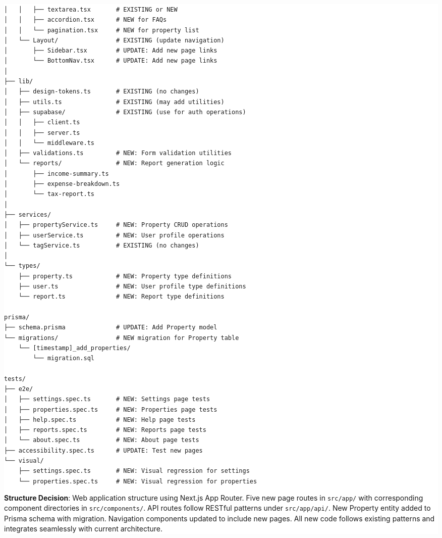 ```
│   │   ├── textarea.tsx       # EXISTING or NEW
│   │   ├── accordion.tsx      # NEW for FAQs
│   │   └── pagination.tsx     # NEW for property list
│   └── Layout/                # EXISTING (update navigation)
│       ├── Sidebar.tsx        # UPDATE: Add new page links
│       └── BottomNav.tsx      # UPDATE: Add new page links
│
├── lib/
│   ├── design-tokens.ts       # EXISTING (no changes)
│   ├── utils.ts               # EXISTING (may add utilities)
│   ├── supabase/              # EXISTING (use for auth operations)
│   │   ├── client.ts
│   │   ├── server.ts
│   │   └── middleware.ts
│   ├── validations.ts         # NEW: Form validation utilities
│   └── reports/               # NEW: Report generation logic
│       ├── income-summary.ts
│       ├── expense-breakdown.ts
│       └── tax-report.ts
│
├── services/
│   ├── propertyService.ts     # NEW: Property CRUD operations
│   ├── userService.ts         # NEW: User profile operations
│   └── tagService.ts          # EXISTING (no changes)
│
└── types/
    ├── property.ts            # NEW: Property type definitions
    ├── user.ts                # NEW: User profile type definitions
    └── report.ts              # NEW: Report type definitions

prisma/
├── schema.prisma              # UPDATE: Add Property model
└── migrations/                # NEW migration for Property table
    └── [timestamp]_add_properties/
        └── migration.sql

tests/
├── e2e/
│   ├── settings.spec.ts       # NEW: Settings page tests
│   ├── properties.spec.ts     # NEW: Properties page tests
│   ├── help.spec.ts           # NEW: Help page tests
│   ├── reports.spec.ts        # NEW: Reports page tests
│   └── about.spec.ts          # NEW: About page tests
├── accessibility.spec.ts      # UPDATE: Test new pages
└── visual/
    ├── settings.spec.ts       # NEW: Visual regression for settings
    └── properties.spec.ts     # NEW: Visual regression for properties
```

**Structure Decision**: Web application structure using Next.js App Router. Five new page routes in `src/app/` with corresponding component directories in `src/components/`. API routes follow RESTful patterns under `src/app/api/`. New Property entity added to Prisma schema with migration. Navigation components updated to include new pages. All new code follows existing patterns and integrates seamlessly with current architecture.
